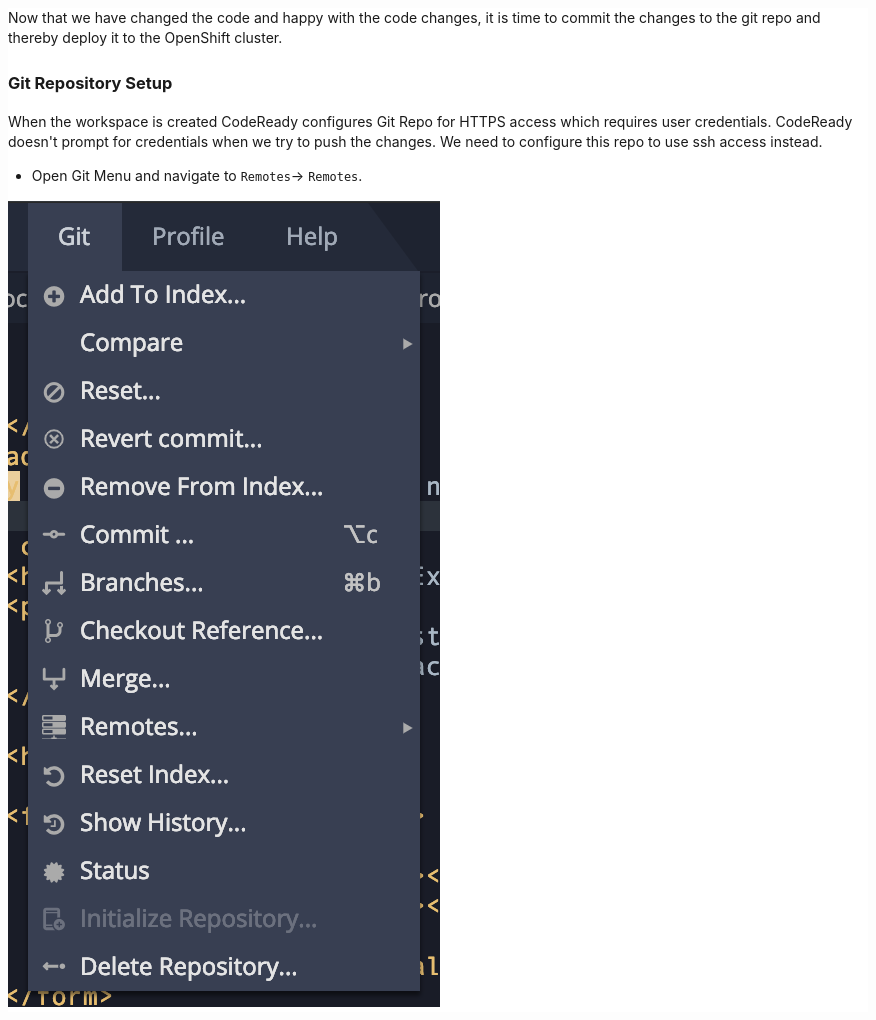 Now that we have changed the code and happy with the code changes, it is time to commit the changes to the git repo and thereby deploy it to the OpenShift cluster.

### Git Repository Setup

When the workspace is created CodeReady configures Git Repo for HTTPS access which requires user credentials. CodeReady doesn't prompt for credentials when we try to push the changes. We need to configure this repo to use ssh access instead.  

* Open Git Menu and navigate to `Remotes`-> `Remotes`. 
 
![](./images/17.CodeReady.png)
